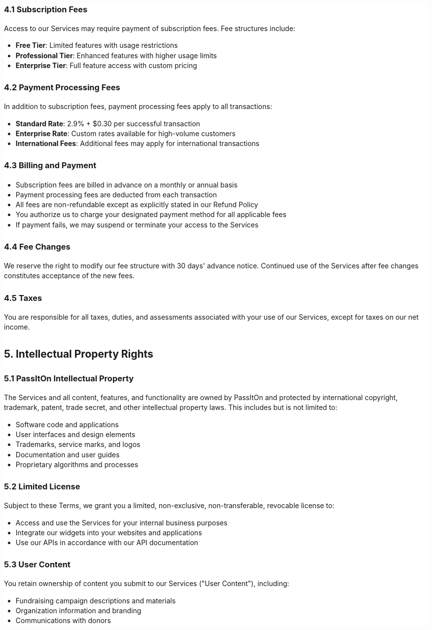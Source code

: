 ### 4.1 Subscription Fees
Access to our Services may require payment of subscription fees. Fee structures include:
- **Free Tier**: Limited features with usage restrictions
- **Professional Tier**: Enhanced features with higher usage limits
- **Enterprise Tier**: Full feature access with custom pricing

### 4.2 Payment Processing Fees
In addition to subscription fees, payment processing fees apply to all transactions:
- **Standard Rate**: 2.9% + $0.30 per successful transaction
- **Enterprise Rate**: Custom rates available for high-volume customers
- **International Fees**: Additional fees may apply for international transactions

### 4.3 Billing and Payment
- Subscription fees are billed in advance on a monthly or annual basis
- Payment processing fees are deducted from each transaction
- All fees are non-refundable except as explicitly stated in our Refund Policy
- You authorize us to charge your designated payment method for all applicable fees
- If payment fails, we may suspend or terminate your access to the Services

### 4.4 Fee Changes
We reserve the right to modify our fee structure with 30 days' advance notice. Continued use of the Services after fee changes constitutes acceptance of the new fees.

### 4.5 Taxes
You are responsible for all taxes, duties, and assessments associated with your use of our Services, except for taxes on our net income.

## 5. Intellectual Property Rights

### 5.1 PassItOn Intellectual Property
The Services and all content, features, and functionality are owned by PassItOn and protected by international copyright, trademark, patent, trade secret, and other intellectual property laws. This includes but is not limited to:
- Software code and applications
- User interfaces and design elements
- Trademarks, service marks, and logos
- Documentation and user guides
- Proprietary algorithms and processes

### 5.2 Limited License
Subject to these Terms, we grant you a limited, non-exclusive, non-transferable, revocable license to:
- Access and use the Services for your internal business purposes
- Integrate our widgets into your websites and applications
- Use our APIs in accordance with our API documentation

### 5.3 User Content
You retain ownership of content you submit to our Services ("User Content"), including:
- Fundraising campaign descriptions and materials
- Organization information and branding
- Communications with donors
